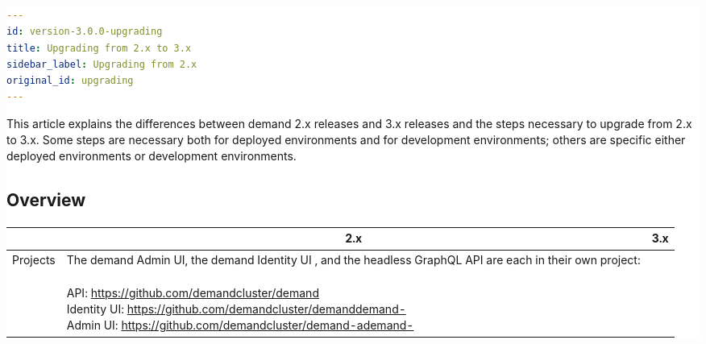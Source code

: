 ```yaml
---
id: version-3.0.0-upgrading
title: Upgrading from 2.x to 3.x
sidebar_label: Upgrading from 2.x
original_id: upgrading
---
```


This article explains the differences between demand 2.x releases and 3.x releases and the steps necessary to upgrade from 2.x to 3.x. Some steps are necessary both for deployed environments and for development environments; others are specific either deployed environments or development environments.

## Overview

|                | 2.x                                                                                                                                                                                                                                                                                                                                  | 3.x                                                                                                                                                                                                                                                                                                                                                                                                                                                                                                                                                                                                                                                                                                                                                                                                                                                                                                                                                                                                                                                                                                                                                                                                                                                               |
|----------------|--------------------------------------------------------------------------------------------------------------------------------------------------------------------------------------------------------------------------------------------------------------------------------------------------------------------------------------|-------------------------------------------------------------------------------------------------------------------------------------------------------------------------------------------------------------------------------------------------------------------------------------------------------------------------------------------------------------------------------------------------------------------------------------------------------------------------------------------------------------------------------------------------------------------------------------------------------------------------------------------------------------------------------------------------------------------------------------------------------------------------------------------------------------------------------------------------------------------------------------------------------------------------------------------------------------------------------------------------------------------------------------------------------------------------------------------------------------------------------------------------------------------------------------------------------------------------------------------------------------------|
| Projects       | The demand Admin UI, the demand Identity UI , and the headless GraphQL API are each in their own project: <br><br>API: https://github.com/demandcluster/demand <br>Identity UI: https://github.com/demandcluster/demanddemand- <br>Admin UI: https://github.com/demandcluster/demand-ademand-                                                                                                                                                                                                                                                                                                                                                                                                                                                                                                                                                                                                                                                                                                                                                                                                                                                                                                                      |